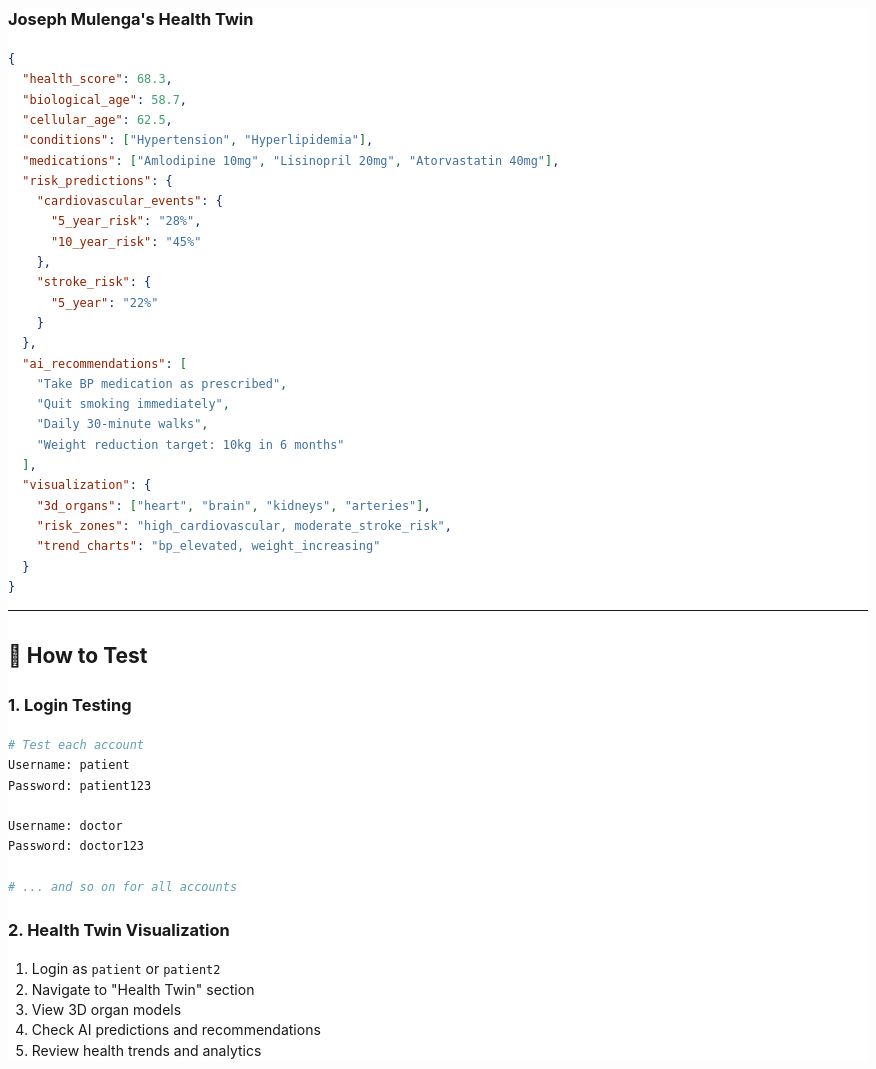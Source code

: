 ### **Joseph Mulenga's Health Twin**
```json
{
  "health_score": 68.3,
  "biological_age": 58.7,
  "cellular_age": 62.5,
  "conditions": ["Hypertension", "Hyperlipidemia"],
  "medications": ["Amlodipine 10mg", "Lisinopril 20mg", "Atorvastatin 40mg"],
  "risk_predictions": {
    "cardiovascular_events": {
      "5_year_risk": "28%",
      "10_year_risk": "45%"
    },
    "stroke_risk": {
      "5_year": "22%"
    }
  },
  "ai_recommendations": [
    "Take BP medication as prescribed",
    "Quit smoking immediately",
    "Daily 30-minute walks",
    "Weight reduction target: 10kg in 6 months"
  ],
  "visualization": {
    "3d_organs": ["heart", "brain", "kidneys", "arteries"],
    "risk_zones": "high_cardiovascular, moderate_stroke_risk",
    "trend_charts": "bp_elevated, weight_increasing"
  }
}
```

---

## 🧪 **How to Test**

### **1. Login Testing**
```bash
# Test each account
Username: patient
Password: patient123

Username: doctor
Password: doctor123

# ... and so on for all accounts
```

### **2. Health Twin Visualization**
1. Login as `patient` or `patient2`
2. Navigate to "Health Twin" section
3. View 3D organ models
4. Check AI predictions and recommendations
5. Review health trends and analytics
